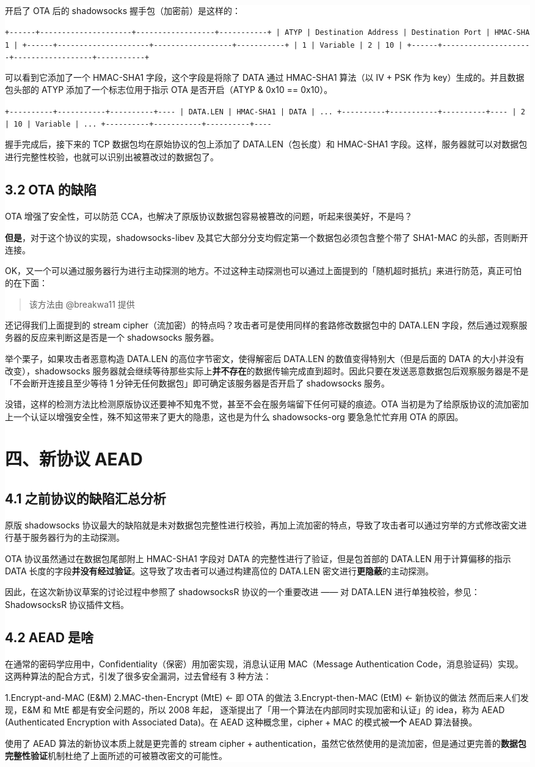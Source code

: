 开启了 OTA 后的 shadowsocks 握手包（加密前）是这样的：

`+------+---------------------+------------------+-----------+ | ATYP | Destination Address | Destination Port | HMAC-SHA1 | +------+---------------------+------------------+-----------+ | 1 | Variable | 2 | 10 | +------+---------------------+------------------+-----------+`

可以看到它添加了一个 HMAC-SHA1 字段，这个字段是将除了 DATA 通过 HMAC-SHA1 算法（以 IV + PSK 作为 key）生成的。并且数据包头部的 ATYP 添加了一个标志位用于指示 OTA 是否开启（ATYP & 0x10 == 0x10）。

`+----------+-----------+----------+---- | DATA.LEN | HMAC-SHA1 | DATA | ... +----------+-----------+----------+---- | 2 | 10 | Variable | ... +----------+-----------+----------+----`

握手完成后，接下来的 TCP 数据包均在原始协议的包上添加了 DATA.LEN（包长度）和 HMAC-SHA1 字段。这样，服务器就可以对数据包进行完整性校验，也就可以识别出被篡改过的数据包了。

## 3.2 OTA 的缺陷

OTA 增强了安全性，可以防范 CCA，也解决了原版协议数据包容易被篡改的问题，听起来很美好，不是吗？

**但是**，对于这个协议的实现，shadowsocks-libev 及其它大部分分支均假定第一个数据包必须包含整个带了 SHA1-MAC 的头部，否则断开连接。

OK，又一个可以通过服务器行为进行主动探测的地方。不过这种主动探测也可以通过上面提到的「随机超时抵抗」来进行防范，真正可怕的在下面：

> 该方法由 @breakwa11 提供

还记得我们上面提到的 stream cipher（流加密）的特点吗？攻击者可是使用同样的套路修改数据包中的 DATA.LEN 字段，然后通过观察服务器的反应来判断这是否是一个 shadowsocks 服务器。

举个栗子，如果攻击者恶意构造 DATA.LEN 的高位字节密文，使得解密后 DATA.LEN 的数值变得特别大（但是后面的 DATA 的大小并没有改变），shadowsocks 服务器就会继续等待那些实际上**并不存在**的数据传输完成直到超时。因此只要在发送恶意数据包后观察服务器是不是「不会断开连接且至少等待 1 分钟无任何数据包」即可确定该服务器是否开启了 shadowsocks 服务。

没错，这样的检测方法比检测原版协议还要神不知鬼不觉，甚至不会在服务端留下任何可疑的痕迹。OTA 当初是为了给原版协议的流加密加上一个认证以增强安全性，殊不知这带来了更大的隐患，这也是为什么 shadowsocks-org 要急急忙忙弃用 OTA 的原因。

# 四、新协议 AEAD

## 4.1 之前协议的缺陷汇总分析

原版 shadowsocks 协议最大的缺陷就是未对数据包完整性进行校验，再加上流加密的特点，导致了攻击者可以通过穷举的方式修改密文进行基于服务器行为的主动探测。

OTA 协议虽然通过在数据包尾部附上 HMAC-SHA1 字段对 DATA 的完整性进行了验证，但是包首部的 DATA.LEN 用于计算偏移的指示 DATA 长度的字段**并没有经过验证**。这导致了攻击者可以通过构建高位的 DATA.LEN 密文进行**更隐蔽**的主动探测。

因此，在这次新协议草案的讨论过程中参照了 shadowsocksR 协议的一个重要改进 —— 对 DATA.LEN 进行单独校验，参见：ShadowsocksR 协议插件文档。

## 4.2 AEAD 是啥

在通常的密码学应用中，Confidentiality（保密）用加密实现，消息认证用 MAC（Message Authentication Code，消息验证码）实现。这两种算法的配合方式，引发了很多安全漏洞，过去曾经有 3 种方法：

1.Encrypt-and-MAC (E&M) 2.MAC-then-Encrypt (MtE) <- 即 OTA 的做法 3.Encrypt-then-MAC (EtM) <- 新协议的做法 然而后来人们发现，E&M 和 MtE 都是有安全问题的，所以 2008 年起， 逐渐提出了「用一个算法在内部同时实现加密和认证」的 idea，称为 AEAD (Authenticated Encryption with Associated Data)。在 AEAD 这种概念里，cipher + MAC 的模式被**一个** AEAD 算法替换。

使用了 AEAD 算法的新协议本质上就是更完善的 stream cipher + authentication，虽然它依然使用的是流加密，但是通过更完善的**数据包完整性验证**机制杜绝了上面所述的可被篡改密文的可能性。

